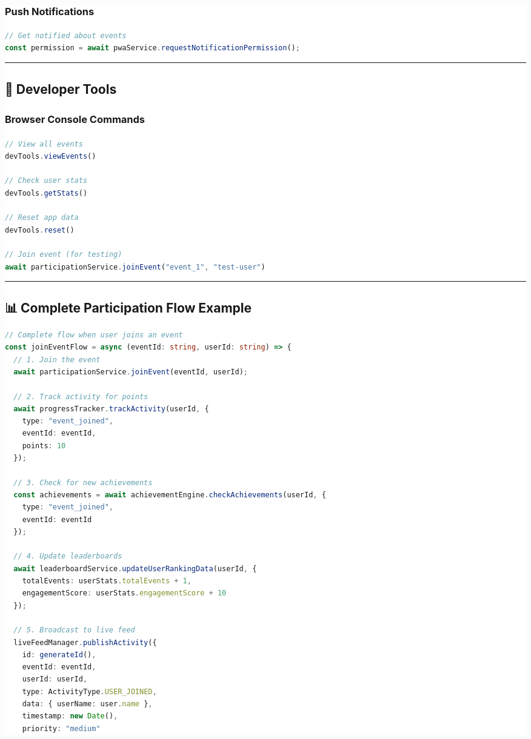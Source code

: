 ### Push Notifications
```typescript
// Get notified about events
const permission = await pwaService.requestNotificationPermission();
```

---

## 🔧 Developer Tools

### Browser Console Commands
```javascript
// View all events
devTools.viewEvents()

// Check user stats
devTools.getStats()

// Reset app data
devTools.reset()

// Join event (for testing)
await participationService.joinEvent("event_1", "test-user")
```

---

## 📊 Complete Participation Flow Example

```typescript
// Complete flow when user joins an event
const joinEventFlow = async (eventId: string, userId: string) => {
  // 1. Join the event
  await participationService.joinEvent(eventId, userId);
  
  // 2. Track activity for points
  await progressTracker.trackActivity(userId, {
    type: "event_joined",
    eventId: eventId,
    points: 10
  });
  
  // 3. Check for new achievements
  const achievements = await achievementEngine.checkAchievements(userId, {
    type: "event_joined",
    eventId: eventId
  });
  
  // 4. Update leaderboards
  await leaderboardService.updateUserRankingData(userId, {
    totalEvents: userStats.totalEvents + 1,
    engagementScore: userStats.engagementScore + 10
  });
  
  // 5. Broadcast to live feed
  liveFeedManager.publishActivity({
    id: generateId(),
    eventId: eventId,
    userId: userId,
    type: ActivityType.USER_JOINED,
    data: { userName: user.name },
    timestamp: new Date(),
    priority: "medium"
```